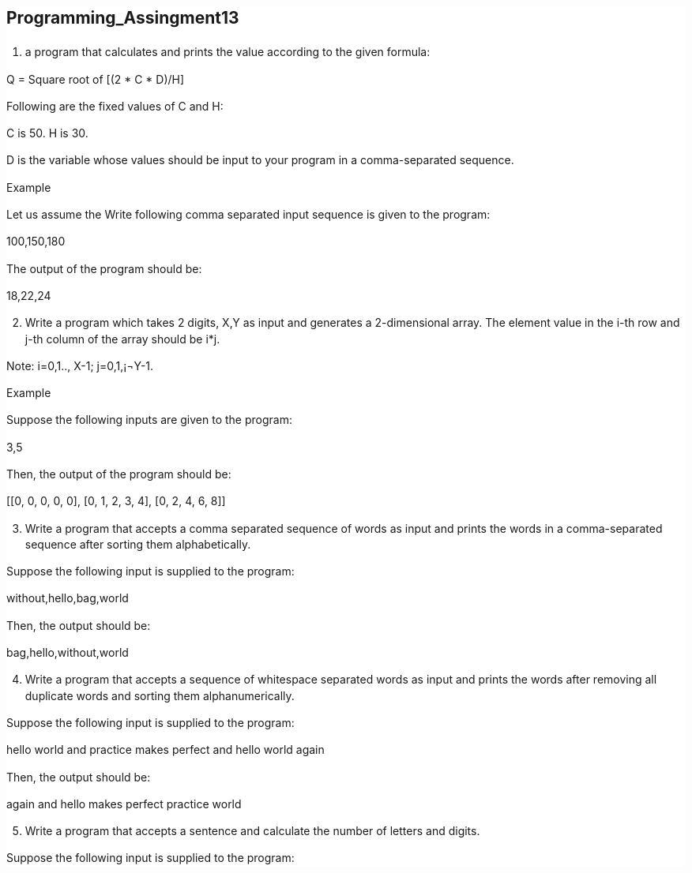 ## Programming_Assingment13
1. a program that calculates and prints the value according to the given formula:

Q = Square root of [(2 * C * D)/H]

Following are the fixed values of C and H:

C is 50. H is 30.

D is the variable whose values should be input to your program in a comma-separated sequence.

Example

Let us assume the Write following comma separated input sequence is given to the program:

100,150,180

The output of the program should be:

18,22,24

2. Write a program which takes 2 digits, X,Y as input and generates a 2-dimensional array. The element value in the i-th row and j-th column of the array should be i*j.

Note: i=0,1.., X-1; j=0,1,¡¬Y-1.

Example

Suppose the following inputs are given to the program:

3,5

Then, the output of the program should be:

[[0, 0, 0, 0, 0], [0, 1, 2, 3, 4], [0, 2, 4, 6, 8]] 


3. Write a program that accepts a comma separated sequence of words as input and prints the words in a comma-separated sequence after sorting them alphabetically.

Suppose the following input is supplied to the program:

without,hello,bag,world

Then, the output should be:

bag,hello,without,world



4. Write a program that accepts a sequence of whitespace separated words as input and prints the words after removing all duplicate words and sorting them alphanumerically.

Suppose the following input is supplied to the program:

hello world and practice makes perfect and hello world again

Then, the output should be:

again and hello makes perfect practice world

5. Write a program that accepts a sentence and calculate the number of letters and digits.

Suppose the following input is supplied to the program:
